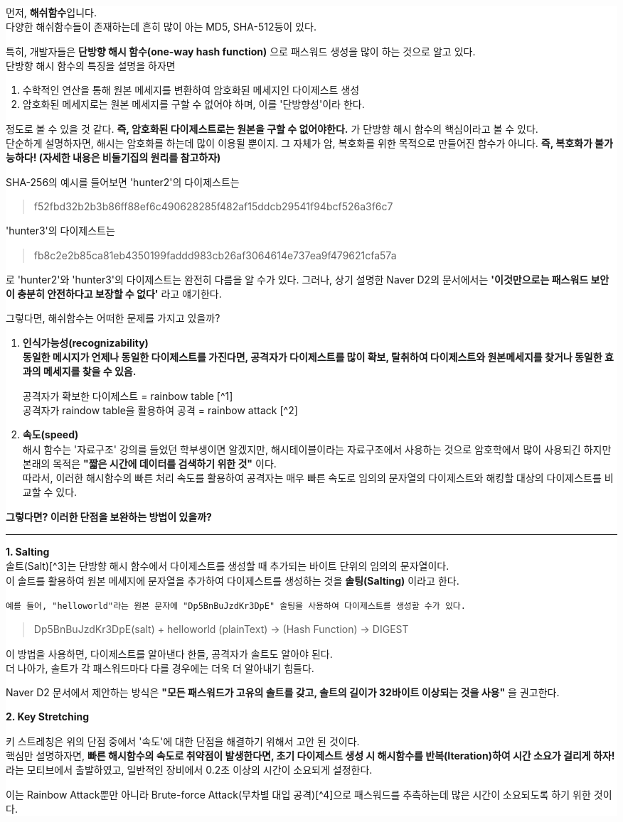    먼저, **해쉬함수**입니다.<br>
   다양한 해쉬함수들이 존재하는데 흔히 많이 아는 MD5, SHA-512등이 있다.

   특히, 개발자들은 **단방향 해시 함수(one-way hash function)** 으로 패스워드 생성을 많이 하는 것으로 알고 있다.<br>
   단방향 해시 함수의 특징을 설명을 하자면<br>
   1. 수학적인 연산을 통해 원본 메세지를 변환하여 암호화된 메세지인 다이제스트 생성
   2. 암호화된 메세지로는 원본 메세지를 구할 수 없어야 하며, 이를 '단방향성'이라 한다.

   정도로 볼 수 있을 것 같다.
   **즉, 암호화된 다이제스트로는 원본을 구할 수 없어야한다.** 가 단방향 해시 함수의 핵심이라고 볼 수 있다.<br> 
   단순하게 설명하자면, 해시는 암호화를 하는데 많이 이용될 뿐이지. 그 자체가 암, 복호화를 위한 목적으로 만들어진 함수가 아니다.
   **즉, 복호화가 불가능하다! (자세한 내용은 비둘기집의 원리를 참고하자)** 

   SHA-256의 예시를 들어보면 'hunter2'의 다이제스트는

>f52fbd32b2b3b86ff88ef6c490628285f482af15ddcb29541f94bcf526a3f6c7  

    
'hunter3'의 다이제스트는 

>fb8c2e2b85ca81eb4350199faddd983cb26af3064614e737ea9f479621cfa57a  

로 'hunter2'와 'hunter3'의 다이제스트는 완전히 다름을 알 수가 있다.
그러나, 상기 설명한 Naver D2의 문서에서는 **'이것만으로는 패스워드 보안이 충분히 안전하다고 보장할 수 없다'** 라고 얘기한다.

그렇다면, 해쉬함수는 어떠한 문제를 가지고 있을까? 
1. **인식가능성(recognizability)**<br>
   **동일한 메시지가 언제나 동일한 다이제스트를 가진다면, 공격자가 다이제스트를 많이 확보, 탈취하여 다이제스트와 원본메세지를 찾거나 동일한 효과의 메세지를 찾을 수 있음.** 

   공격자가 확보한 다이제스트 = rainbow table [^1]<br>
   공격자가 raindow table을 활용하여 공격 = rainbow attack [^2]

2. **속도(speed)**<br>
   해시 함수는 '자료구조' 강의를 들었던 학부생이면 알겠지만, 해시테이블이라는 자료구조에서 사용하는 것으로 암호학에서 많이 사용되긴 하지만 본래의 목적은 **"짧은 시간에 데이터를 검색하기 위한 것"** 이다.<br> 따라서, 이러한 해시함수의 빠른 처리 속도를 활용하여 공격자는 매우 빠른 속도로 임의의 문자열의 다이제스트와 해킹할 대상의 다이제스트를 비교할 수 있다. 

**그렇다면? 이러한 단점을 보완하는 방법이 있을까?**<br>

---

**1. Salting**<br> 
    솔트(Salt)[^3]는 단방향 해시 함수에서 다이제스트를 생성할 때 추가되는 바이트 단위의 임의의 문자열이다.<br> 이 솔트를 활용하여 원본 메세지에 문자열을 추가하여 다이제스트를 생성하는 것을 **솔팅(Salting)** 이라고 한다.

    예를 들어, "helloworld"라는 원본 문자에 "Dp5BnBuJzdKr3DpE" 솔팅을 사용하여 다이제스트를 생성할 수가 있다. 

>Dp5BnBuJzdKr3DpE(salt) + helloworld (plainText) -> (Hash Function) -> DIGEST

이 방법을 사용하면, 다이제스트를 알아낸다 한들, 공격자가 솔트도 알아야 된다.<br>
더 나아가, 솔트가 각 패스워드마다 다를 경우에는 더욱 더 알아내기 힘들다.

Naver D2 문서에서 제안하는 방식은 **"모든 패스워드가 고유의 솔트를 갖고, 솔트의 길이가 32바이트 이상되는 것을 사용"** 을 권고한다.

**2. Key Stretching**

키 스트레칭은 위의 단점 중에서 '속도'에 대한 단점을 해결하기 위해서 고안 된 것이다.<br> 핵심만 설명하자면, **빠른 해시함수의 속도로 취약점이 발생한다면, 초기 다이제스트 생성 시 해시함수를 반복(Iteration)하여 시간 소요가 걸리게 하자!** 라는 모티브에서 출발하였고, 일반적인 장비에서 0.2초 이상의 시간이 소요되게 설정한다.

이는 Rainbow Attack뿐만 아니라 Brute-force Attack(무차별 대입 공격)[^4]으로 패스워드를 추측하는데 많은 시간이 소요되도록 하기 위한 것이다.
